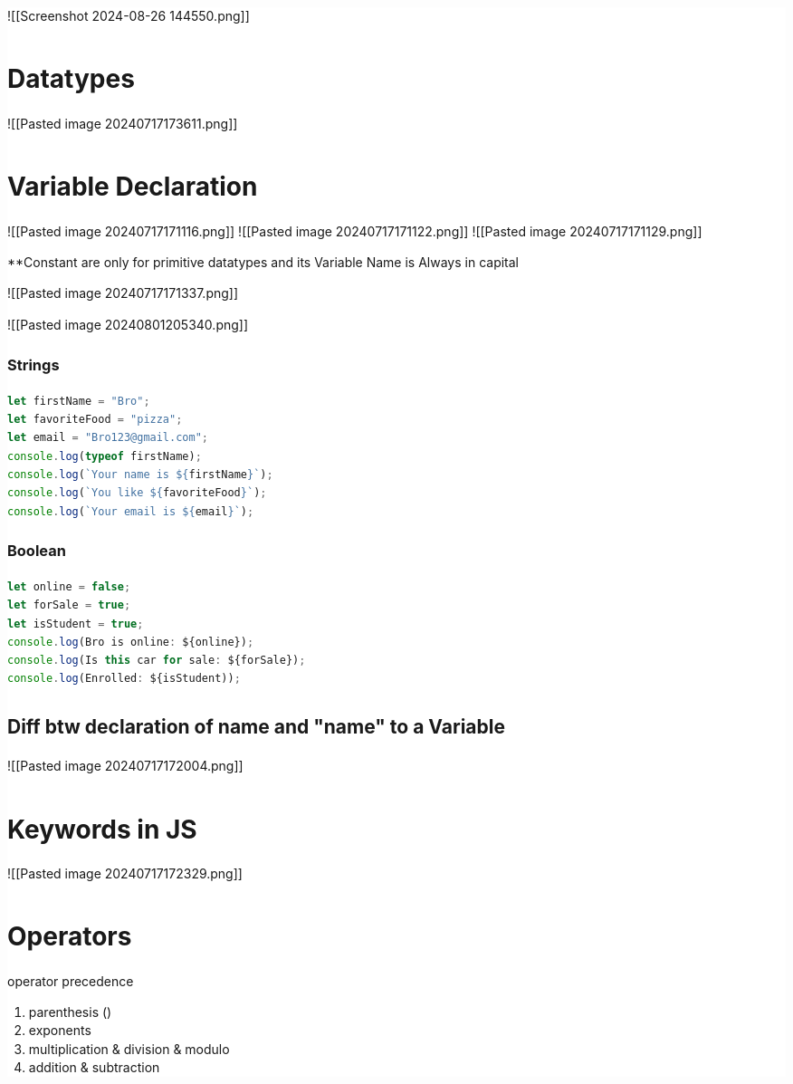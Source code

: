 ![[Screenshot 2024-08-26 144550.png]]
# Datatypes
![[Pasted image 20240717173611.png]]

# Variable Declaration
![[Pasted image 20240717171116.png]]
![[Pasted image 20240717171122.png]]
![[Pasted image 20240717171129.png]]

**Constant are only for primitive datatypes and its Variable Name is Always in capital

![[Pasted image 20240717171337.png]]

![[Pasted image 20240801205340.png]]
### Strings
```js
let firstName = "Bro";
let favoriteFood = "pizza";
let email = "Bro123@gmail.com";
console.log(typeof firstName);
console.log(`Your name is ${firstName}`);
console.log(`You like ${favoriteFood}`);
console.log(`Your email is ${email}`);
```
### Boolean
```js
let online = false;
let forSale = true;
let isStudent = true;
console.log(Bro is online: ${online});
console.log(Is this car for sale: ${forSale});
console.log(Enrolled: ${isStudent));
```

## Diff btw declaration of name and "name" to a Variable
![[Pasted image 20240717172004.png]]

# Keywords in JS
![[Pasted image 20240717172329.png]]
# Operators
operator precedence
1. parenthesis ()
2. exponents
3. multiplication & division & modulo
4. addition & subtraction
